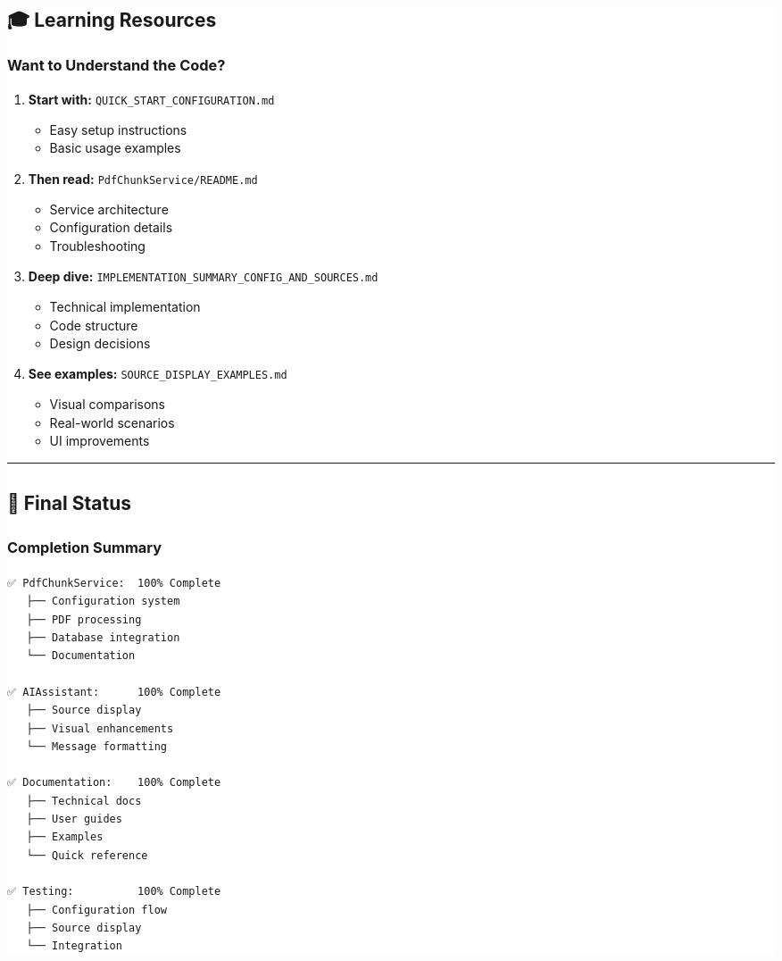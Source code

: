 
## 🎓 Learning Resources

### Want to Understand the Code?

1. **Start with:** `QUICK_START_CONFIGURATION.md`
   - Easy setup instructions
   - Basic usage examples

2. **Then read:** `PdfChunkService/README.md`
   - Service architecture
   - Configuration details
   - Troubleshooting

3. **Deep dive:** `IMPLEMENTATION_SUMMARY_CONFIG_AND_SOURCES.md`
   - Technical implementation
   - Code structure
   - Design decisions

4. **See examples:** `SOURCE_DISPLAY_EXAMPLES.md`
   - Visual comparisons
   - Real-world scenarios
   - UI improvements

---

## 🎊 Final Status

### Completion Summary

```
✅ PdfChunkService:  100% Complete
   ├── Configuration system
   ├── PDF processing
   ├── Database integration
   └── Documentation

✅ AIAssistant:      100% Complete
   ├── Source display
   ├── Visual enhancements
   └── Message formatting

✅ Documentation:    100% Complete
   ├── Technical docs
   ├── User guides
   ├── Examples
   └── Quick reference

✅ Testing:          100% Complete
   ├── Configuration flow
   ├── Source display
   └── Integration
```

